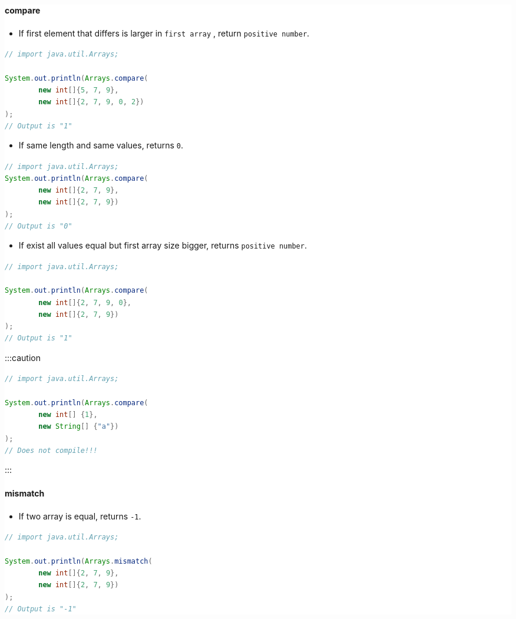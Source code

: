 #### compare

- If first element that differs is larger in `first array` , return `positive number`. 
````java
// import java.util.Arrays;

System.out.println(Arrays.compare(
        new int[]{5, 7, 9},
        new int[]{2, 7, 9, 0, 2})
);
// Output is "1"
````

- If same length and same values, returns `0`.
````java
// import java.util.Arrays;
System.out.println(Arrays.compare(
        new int[]{2, 7, 9},
        new int[]{2, 7, 9})
);
// Output is "0"
````

- If exist all values equal but first array size bigger, returns `positive number`.
````java
// import java.util.Arrays;

System.out.println(Arrays.compare(
        new int[]{2, 7, 9, 0},
        new int[]{2, 7, 9})
);
// Output is "1"
````

:::caution
````java
// import java.util.Arrays;

System.out.println(Arrays.compare(
        new int[] {1},
        new String[] {"a"})
);
// Does not compile!!!
````
:::

#### mismatch

- If two array is equal, returns `-1`.
````java
// import java.util.Arrays;

System.out.println(Arrays.mismatch(
        new int[]{2, 7, 9},
        new int[]{2, 7, 9})
);
// Output is "-1"
````
